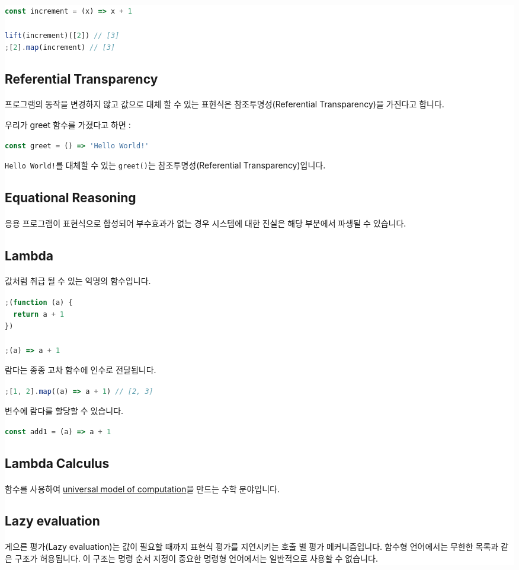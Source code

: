 ```js
const increment = (x) => x + 1

lift(increment)([2]) // [3]
;[2].map(increment) // [3]
```


## Referential Transparency

프로그램의 동작을 변경하지 않고 값으로 대체 할 수 있는 표현식은 참조투명성(Referential Transparency)을 가진다고 합니다.

우리가 greet 함수를 가졌다고 하면 :

```js
const greet = () => 'Hello World!'
```

`Hello World!`를 대체할 수 있는 `greet()`는 참조투명성(Referential Transparency)입니다.

##  Equational Reasoning

응용 프로그램이 표현식으로 합성되어 부수효과가 없는 경우 시스템에 대한 진실은 해당 부분에서 파생될 수 있습니다.

## Lambda

값처럼 취급 될 수 있는 익명의 함수입니다.

```js
;(function (a) {
  return a + 1
})

;(a) => a + 1
```
람다는 종종 고차 함수에 인수로 전달됩니다.

```js
;[1, 2].map((a) => a + 1) // [2, 3]
```

변수에 람다를 할당할 수 있습니다.

```js
const add1 = (a) => a + 1
```

## Lambda Calculus
함수를 사용하여 [universal model of computation](https://en.wikipedia.org/wiki/Lambda_calculus)을 만드는 수학 분야입니다.

## Lazy evaluation

게으른 평가(Lazy evaluation)는 값이 필요할 때까지 표현식 평가를 지연시키는 호출 별 평가 메커니즘입니다. 함수형 언어에서는 무한한 목록과 같은 구조가 허용됩니다. 이 구조는 명령 순서 지정이 중요한 명령형 언어에서는 일반적으로 사용할 수 없습니다.
